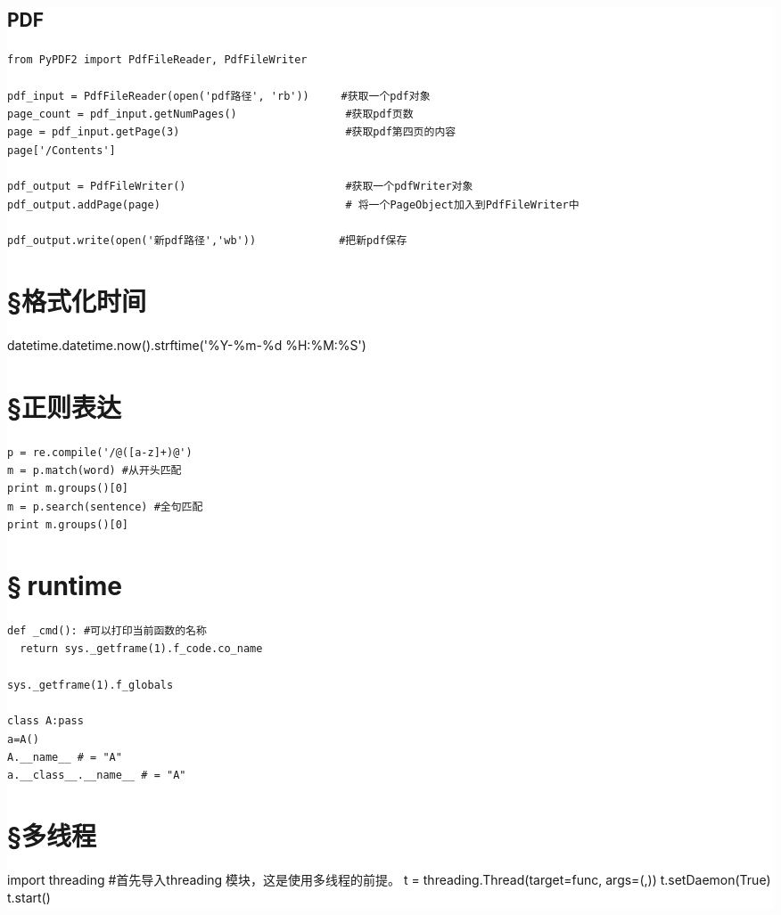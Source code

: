 ## PDF

```
from PyPDF2 import PdfFileReader, PdfFileWriter

pdf_input = PdfFileReader(open('pdf路径', 'rb'))     #获取一个pdf对象
page_count = pdf_input.getNumPages()                 #获取pdf页数
page = pdf_input.getPage(3)                          #获取pdf第四页的内容
page['/Contents']

pdf_output = PdfFileWriter()                         #获取一个pdfWriter对象
pdf_output.addPage(page)                             # 将一个PageObject加入到PdfFileWriter中

pdf_output.write(open('新pdf路径','wb'))             #把新pdf保存
```



# §格式化时间
datetime.datetime.now().strftime('%Y-%m-%d %H:%M:%S')

# §正则表达
```
p = re.compile('/@([a-z]+)@')
m = p.match(word) #从开头匹配
print m.groups()[0]
m = p.search(sentence) #全句匹配
print m.groups()[0]
```

# § runtime
```
def _cmd(): #可以打印当前函数的名称
  return sys._getframe(1).f_code.co_name

sys._getframe(1).f_globals

class A:pass
a=A()
A.__name__ # = "A"
a.__class__.__name__ # = "A"
```

# §多线程
import threading
#首先导入threading 模块，这是使用多线程的前提。
t = threading.Thread(target=func, args=(,))
t.setDaemon(True)
t.start()
